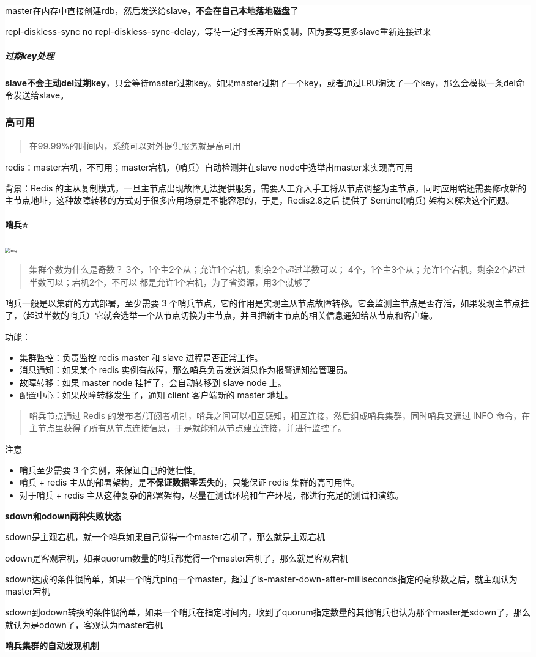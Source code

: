 master在内存中直接创建rdb，然后发送给slave，**不会在自己本地落地磁盘**了

repl-diskless-sync no
repl-diskless-sync-delay，等待一定时长再开始复制，因为要等更多slave重新连接过来

##### 过期key处理

**slave不会主动del过期key**，只会等待master过期key。如果master过期了一个key，或者通过LRU淘汰了一个key，那么会模拟一条del命令发送给slave。

### 高可用

> 在99.99%的时间内，系统可以对外提供服务就是高可用

redis：master宕机，不可用；master宕机，（哨兵）自动检测并在slave node中选举出master来实现高可用

背景：Redis 的主从复制模式，一旦主节点出现故障无法提供服务，需要人工介入手工将从节点调整为主节点，同时应用端还需要修改新的主节点地址，这种故障转移的方式对于很多应用场景是不能容忍的，于是，Redis2.8之后 提供了 Sentinel(哨兵) 架构来解决这个问题。

#### 哨兵⭐️

<img src="https://img-blog.csdnimg.cn/20200115174006561.png" alt="img" style="zoom:50%;" />

> 集群个数为什么是奇数？
> 3个，1个主2个从；允许1个宕机，剩余2个超过半数可以；
> 4个，1个主3个从；允许1个宕机，剩余2个超过半数可以；宕机2个，不可以
> 都是允许1个宕机，为了省资源，用3个就够了

哨兵一般是以集群的方式部署，至少需要 3 个哨兵节点，它的作用是实现主从节点故障转移。它会监测主节点是否存活，如果发现主节点挂了，（超过半数的哨兵）它就会选举一个从节点切换为主节点，并且把新主节点的相关信息通知给从节点和客户端。

功能：

- 集群监控：负责监控 redis master 和 slave 进程是否正常工作。
- 消息通知：如果某个 redis 实例有故障，那么哨兵负责发送消息作为报警通知给管理员。
- 故障转移：如果 master node 挂掉了，会自动转移到 slave node 上。
- 配置中心：如果故障转移发生了，通知 client 客户端新的 master 地址。

> 哨兵节点通过 Redis 的发布者/订阅者机制，哨兵之间可以相互感知，相互连接，然后组成哨兵集群，同时哨兵又通过 INFO 命令，在主节点里获得了所有从节点连接信息，于是就能和从节点建立连接，并进行监控了。

注意

- 哨兵至少需要 3 个实例，来保证自己的健壮性。
- 哨兵 + redis 主从的部署架构，是**不保证数据零丢失**的，只能保证 redis 集群的高可用性。
- 对于哨兵 + redis 主从这种复杂的部署架构，尽量在测试环境和生产环境，都进行充足的测试和演练。



**sdown和odown两种失败状态**

sdown是主观宕机，就一个哨兵如果自己觉得一个master宕机了，那么就是主观宕机

odown是客观宕机，如果quorum数量的哨兵都觉得一个master宕机了，那么就是客观宕机

sdown达成的条件很简单，如果一个哨兵ping一个master，超过了is-master-down-after-milliseconds指定的毫秒数之后，就主观认为master宕机

sdown到odown转换的条件很简单，如果一个哨兵在指定时间内，收到了quorum指定数量的其他哨兵也认为那个master是sdown了，那么就认为是odown了，客观认为master宕机

**哨兵集群的自动发现机制**
